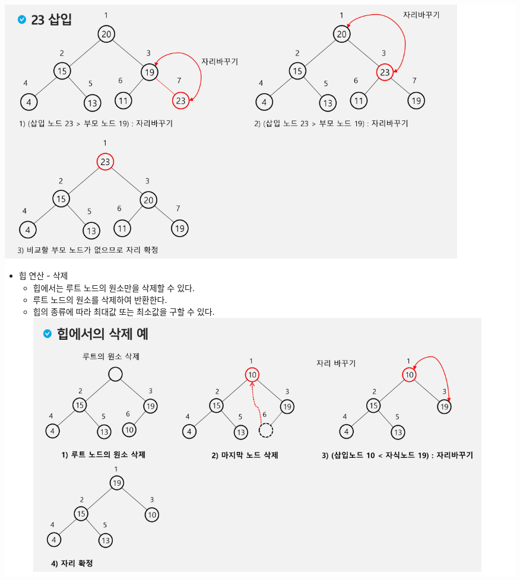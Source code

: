 ![Alt text](Tree-10.png)  

- 힙 연산 - 삭제
    - 힙에서는 루트 노드의 원소만을 삭제할 수 있다.
    - 루트 노드의 원소를 삭제하여 반환한다.
    - 힙의 종류에 따라 최대값 또는 최소값을 구할 수 있다.  
![Alt text](Tree-11.png)
      